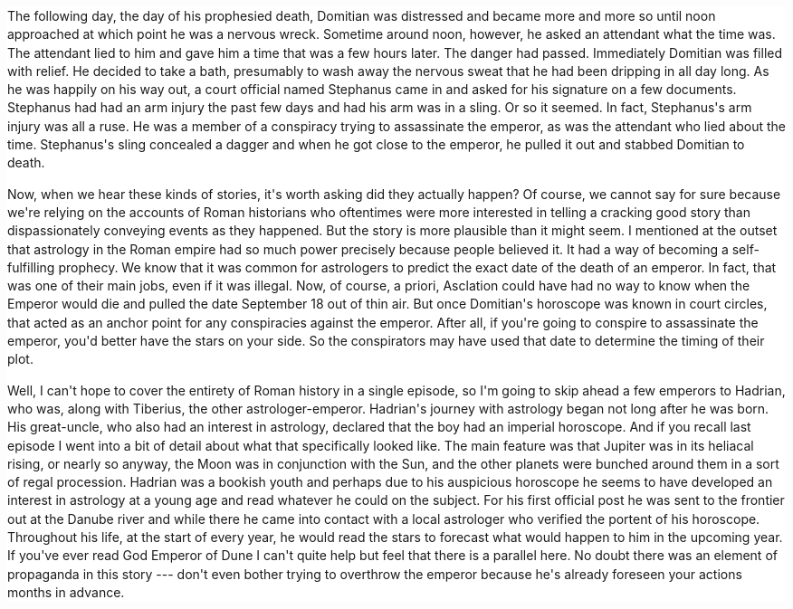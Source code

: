 The following day, the day of his prophesied death, Domitian was distressed and
became more and more so until noon approached at which point he was a nervous
wreck.  Sometime around noon, however, he asked an attendant what the time was.
The attendant lied to him and gave him a time that was a few hours later.  The
danger had passed.  Immediately Domitian was filled with relief.  He decided to
take a bath, presumably to wash away the nervous sweat that he had been
dripping in all day long.  As he was happily on his way out, a court official
named Stephanus came in and asked for his signature on a few documents.
Stephanus had had an arm injury the past few days and had his arm was in a
sling.  Or so it seemed.  In fact, Stephanus's arm injury was all a ruse.  He
was a member of a conspiracy trying to assassinate the emperor, as was the
attendant who lied about the time.  Stephanus's sling concealed a dagger and
when he got close to the emperor, he pulled it out and stabbed Domitian to
death.

Now, when we hear these kinds of stories, it's worth asking did they actually
happen?  Of course, we cannot say for sure because we're relying on the
accounts of Roman historians who oftentimes were more interested in telling a
cracking good story than dispassionately conveying events as they happened.
But the story is more plausible than it might seem.  I mentioned at the outset
that astrology in the Roman empire had so much power precisely because people
believed it.  It had a way of becoming a self-fulfilling prophecy.  We know
that it was common for astrologers to predict the exact date of the death of an
emperor.  In fact, that was one of their main jobs, even if it was illegal.
Now, of course, a priori, Asclation could have had no way to know when the
Emperor would die and pulled the date September 18 out of thin air.  But once
Domitian's horoscope was known in court circles, that acted as an anchor point
for any conspiracies against the emperor.  After all, if you're going to
conspire to assassinate the emperor, you'd better have the stars on your side.
So the conspirators may have used that date to determine the timing of their
plot.

Well, I can't hope to cover the entirety of Roman history in a single episode,
so I'm going to skip ahead a few emperors to Hadrian, who was, along with
Tiberius, the other astrologer-emperor.  Hadrian's journey with astrology began
not long after he was born.  His great-uncle, who also had an interest in
astrology, declared that the boy had an imperial horoscope.  And if you recall
last episode I went into a bit of detail about what that specifically looked
like.  The main feature was that Jupiter was in its heliacal rising, or nearly
so anyway, the Moon was in conjunction with the Sun, and the other planets were
bunched around them in a sort of regal procession.  Hadrian was a bookish youth
and perhaps due to his auspicious horoscope he seems to have developed an
interest in astrology at a young age and read whatever he could on the subject.
For his first official post he was sent to the frontier out at the Danube river
and while there he came into contact with a local astrologer who verified the
portent of his horoscope.  Throughout his life, at the start of every year, he
would read the stars to forecast what would happen to him in the upcoming year.
If you've ever read God Emperor of Dune I can't quite help but feel that there
is a parallel here.  No doubt there was an element of propaganda in this story
--- don't even bother trying to overthrow the emperor because he's already
foreseen your actions months in advance. 
